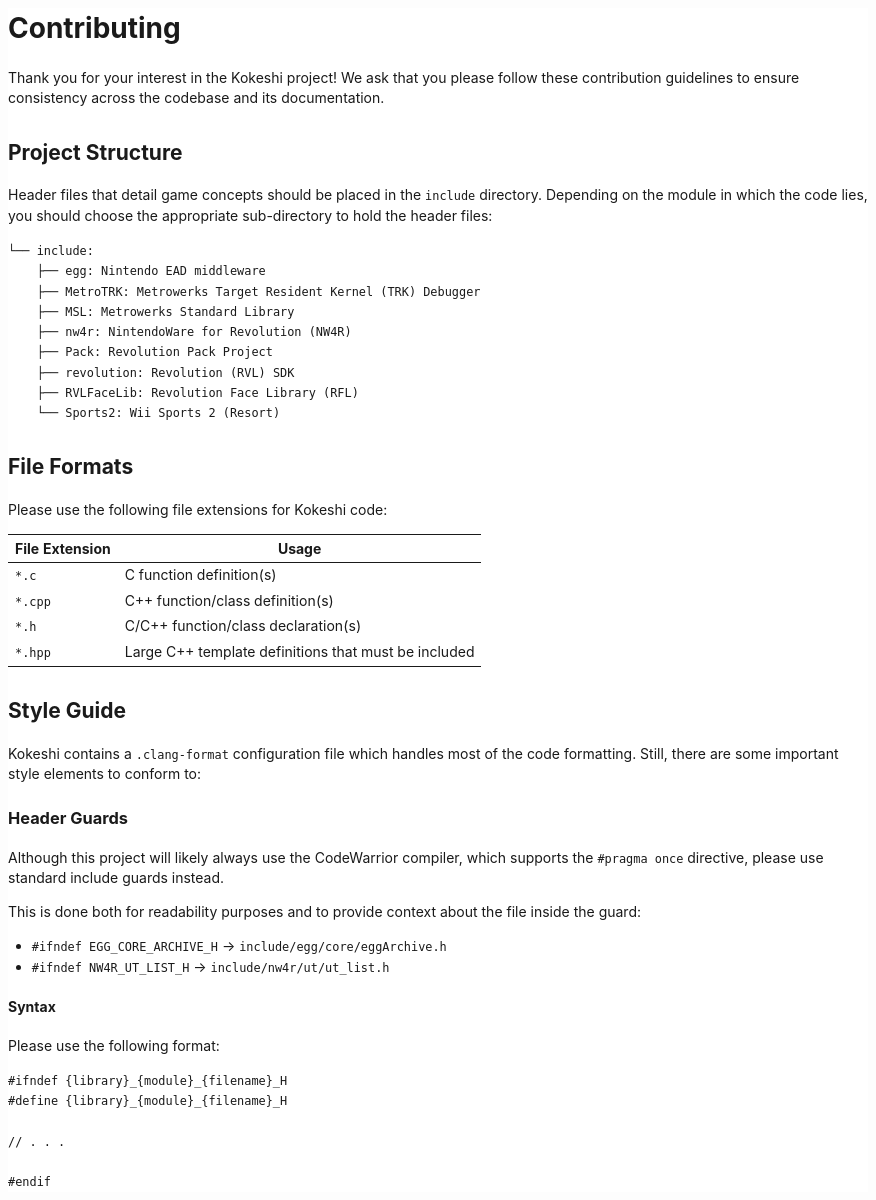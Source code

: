 # Contributing

Thank you for your interest in the Kokeshi project! We ask that you please follow these contribution guidelines to ensure consistency across the codebase and its documentation.

## Project Structure
Header files that detail game concepts should be placed in the `include` directory. Depending on the module in which the code lies, you should choose the appropriate sub-directory to hold the header files:

```
└── include:
    ├── egg: Nintendo EAD middleware
    ├── MetroTRK: Metrowerks Target Resident Kernel (TRK) Debugger
    ├── MSL: Metrowerks Standard Library
    ├── nw4r: NintendoWare for Revolution (NW4R)
    ├── Pack: Revolution Pack Project
    ├── revolution: Revolution (RVL) SDK
    ├── RVLFaceLib: Revolution Face Library (RFL)
    └── Sports2: Wii Sports 2 (Resort)
```

## File Formats
Please use the following file extensions for Kokeshi code:

| File Extension | Usage                                                |
| -------------- | ---------------------------------------------------- |
| `*.c`          | C function definition(s)                             |
| `*.cpp`        | C++ function/class definition(s)                     |
| `*.h`          | C/C++ function/class declaration(s)                  |
| `*.hpp`        | Large C++ template definitions that must be included |

## Style Guide
Kokeshi contains a `.clang-format` configuration file which handles most of the code formatting. Still, there are some important style elements to conform to:

### Header Guards
Although this project will likely always use the CodeWarrior compiler, which supports the `#pragma once` directive, please use standard include guards instead.

This is done both for readability purposes and to provide context about the file inside the guard:

- `#ifndef EGG_CORE_ARCHIVE_H` -> `include/egg/core/eggArchive.h`
- `#ifndef NW4R_UT_LIST_H` -> `include/nw4r/ut/ut_list.h`

#### Syntax
Please use the following format:
```
#ifndef {library}_{module}_{filename}_H
#define {library}_{module}_{filename}_H

// . . .

#endif
```
